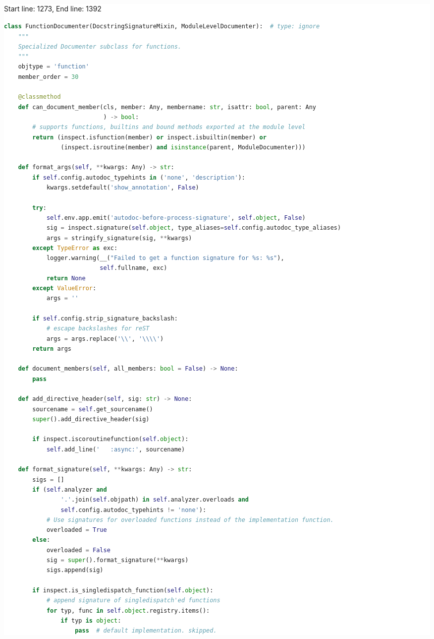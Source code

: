 Start line: 1273, End line: 1392

```python
class FunctionDocumenter(DocstringSignatureMixin, ModuleLevelDocumenter):  # type: ignore
    """
    Specialized Documenter subclass for functions.
    """
    objtype = 'function'
    member_order = 30

    @classmethod
    def can_document_member(cls, member: Any, membername: str, isattr: bool, parent: Any
                            ) -> bool:
        # supports functions, builtins and bound methods exported at the module level
        return (inspect.isfunction(member) or inspect.isbuiltin(member) or
                (inspect.isroutine(member) and isinstance(parent, ModuleDocumenter)))

    def format_args(self, **kwargs: Any) -> str:
        if self.config.autodoc_typehints in ('none', 'description'):
            kwargs.setdefault('show_annotation', False)

        try:
            self.env.app.emit('autodoc-before-process-signature', self.object, False)
            sig = inspect.signature(self.object, type_aliases=self.config.autodoc_type_aliases)
            args = stringify_signature(sig, **kwargs)
        except TypeError as exc:
            logger.warning(__("Failed to get a function signature for %s: %s"),
                           self.fullname, exc)
            return None
        except ValueError:
            args = ''

        if self.config.strip_signature_backslash:
            # escape backslashes for reST
            args = args.replace('\\', '\\\\')
        return args

    def document_members(self, all_members: bool = False) -> None:
        pass

    def add_directive_header(self, sig: str) -> None:
        sourcename = self.get_sourcename()
        super().add_directive_header(sig)

        if inspect.iscoroutinefunction(self.object):
            self.add_line('   :async:', sourcename)

    def format_signature(self, **kwargs: Any) -> str:
        sigs = []
        if (self.analyzer and
                '.'.join(self.objpath) in self.analyzer.overloads and
                self.config.autodoc_typehints != 'none'):
            # Use signatures for overloaded functions instead of the implementation function.
            overloaded = True
        else:
            overloaded = False
            sig = super().format_signature(**kwargs)
            sigs.append(sig)

        if inspect.is_singledispatch_function(self.object):
            # append signature of singledispatch'ed functions
            for typ, func in self.object.registry.items():
                if typ is object:
                    pass  # default implementation. skipped.
```